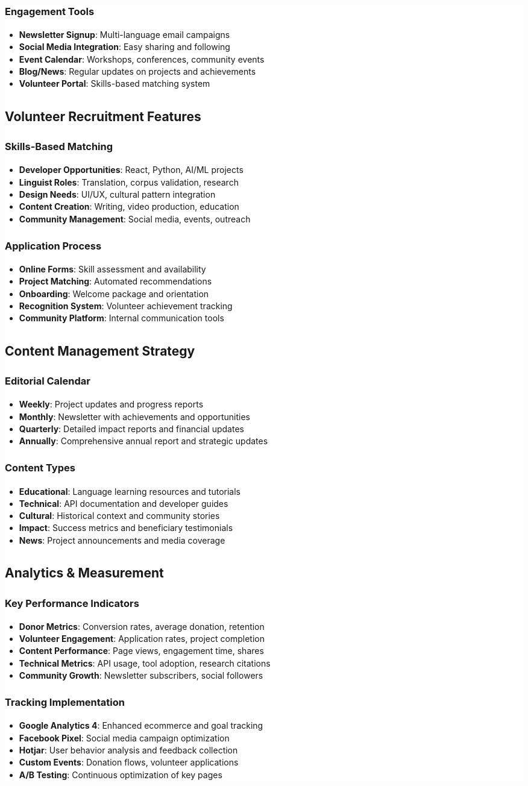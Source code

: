 ### Engagement Tools
- **Newsletter Signup**: Multi-language email campaigns
- **Social Media Integration**: Easy sharing and following
- **Event Calendar**: Workshops, conferences, community events
- **Blog/News**: Regular updates on projects and achievements
- **Volunteer Portal**: Skills-based matching system

## Volunteer Recruitment Features

### Skills-Based Matching
- **Developer Opportunities**: React, Python, AI/ML projects
- **Linguist Roles**: Translation, corpus validation, research
- **Design Needs**: UI/UX, cultural pattern integration
- **Content Creation**: Writing, video production, education
- **Community Management**: Social media, events, outreach

### Application Process
- **Online Forms**: Skill assessment and availability
- **Project Matching**: Automated recommendations
- **Onboarding**: Welcome package and orientation
- **Recognition System**: Volunteer achievement tracking
- **Community Platform**: Internal communication tools

## Content Management Strategy

### Editorial Calendar
- **Weekly**: Project updates and progress reports
- **Monthly**: Newsletter with achievements and opportunities
- **Quarterly**: Detailed impact reports and financial updates
- **Annually**: Comprehensive annual report and strategic updates

### Content Types
- **Educational**: Language learning resources and tutorials
- **Technical**: API documentation and developer guides
- **Cultural**: Historical context and community stories
- **Impact**: Success metrics and beneficiary testimonials
- **News**: Project announcements and media coverage

## Analytics & Measurement

### Key Performance Indicators
- **Donor Metrics**: Conversion rates, average donation, retention
- **Volunteer Engagement**: Application rates, project completion
- **Content Performance**: Page views, engagement time, shares
- **Technical Metrics**: API usage, tool adoption, research citations
- **Community Growth**: Newsletter subscribers, social followers

### Tracking Implementation
- **Google Analytics 4**: Enhanced ecommerce and goal tracking
- **Facebook Pixel**: Social media campaign optimization
- **Hotjar**: User behavior analysis and feedback collection
- **Custom Events**: Donation flows, volunteer applications
- **A/B Testing**: Continuous optimization of key pages
